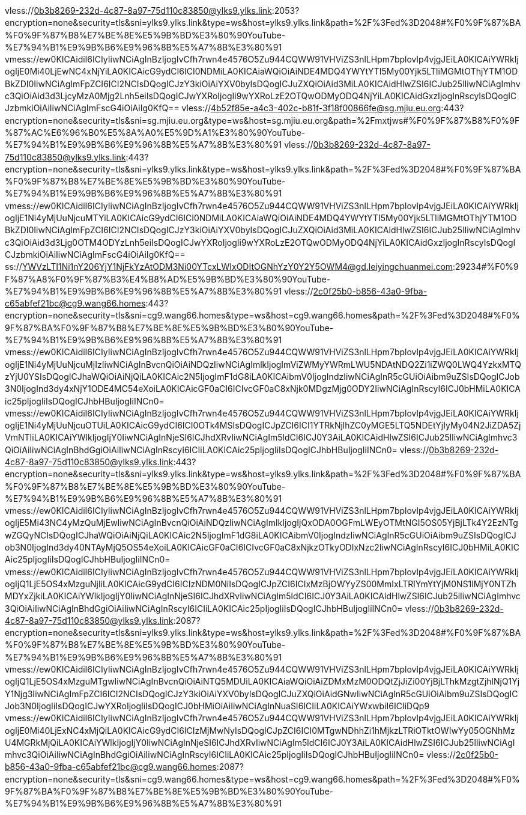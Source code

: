 vless://0b3b8269-232d-4c87-8a97-75d110c83850@ylks9.ylks.link:2053?encryption=none&security=tls&sni=ylks9.ylks.link&type=ws&host=ylks9.ylks.link&path=%2F%3Fed%3D2048#%F0%9F%87%BA%F0%9F%87%B8%E7%BE%8E%E5%9B%BD%E3%80%90YouTube-%E7%94%B1%E9%9B%B6%E9%96%8B%E5%A7%8B%E3%80%91
vmess://ew0KICAidiI6ICIyIiwNCiAgInBzIjogIvCfh7rwn4e4576O5Zu944CQWW91VHViZS3nlLHpm7bplovlp4vjgJEiLA0KICAiYWRkIjogIjE0Mi40LjEwNC4xNjYiLA0KICAicG9ydCI6ICI0NDMiLA0KICAiaWQiOiAiNDE4MDQ4YWYtYTI5My00Yjk5LTliMGMtOThjYTM1ODBkZDI0IiwNCiAgImFpZCI6ICI2NCIsDQogICJzY3kiOiAiYXV0byIsDQogICJuZXQiOiAid3MiLA0KICAidHlwZSI6ICJub25lIiwNCiAgImhvc3QiOiAid3d3LjcyMzA0Mjg2Lnh5eiIsDQogICJwYXRoIjogIi9wYXRoLzE2OTQwODMyODQ4NjYiLA0KICAidGxzIjogInRscyIsDQogICJzbmkiOiAiIiwNCiAgImFscG4iOiAiIg0KfQ==
vless://4b52f85e-a4c3-402c-b81f-3f18f00866fe@sg.mjiu.eu.org:443?encryption=none&security=tls&sni=sg.mjiu.eu.org&type=ws&host=sg.mjiu.eu.org&path=%2Fmxtjws#%F0%9F%87%B8%F0%9F%87%AC%E6%96%B0%E5%8A%A0%E5%9D%A1%E3%80%90YouTube-%E7%94%B1%E9%9B%B6%E9%96%8B%E5%A7%8B%E3%80%91
vless://0b3b8269-232d-4c87-8a97-75d110c83850@ylks9.ylks.link:443?encryption=none&security=tls&sni=ylks9.ylks.link&type=ws&host=ylks9.ylks.link&path=%2F%3Fed%3D2048#%F0%9F%87%BA%F0%9F%87%B8%E7%BE%8E%E5%9B%BD%E3%80%90YouTube-%E7%94%B1%E9%9B%B6%E9%96%8B%E5%A7%8B%E3%80%91
vmess://ew0KICAidiI6ICIyIiwNCiAgInBzIjogIvCfh7rwn4e4576O5Zu944CQWW91VHViZS3nlLHpm7bplovlp4vjgJEiLA0KICAiYWRkIjogIjE1Ni4yMjUuNjcuMTYiLA0KICAicG9ydCI6ICI0NDMiLA0KICAiaWQiOiAiNDE4MDQ4YWYtYTI5My00Yjk5LTliMGMtOThjYTM1ODBkZDI0IiwNCiAgImFpZCI6ICI2NCIsDQogICJzY3kiOiAiYXV0byIsDQogICJuZXQiOiAid3MiLA0KICAidHlwZSI6ICJub25lIiwNCiAgImhvc3QiOiAid3d3Ljg0OTM4ODYzLnh5eiIsDQogICJwYXRoIjogIi9wYXRoLzE2OTQwODMyODQ4NjYiLA0KICAidGxzIjogInRscyIsDQogICJzbmkiOiAiIiwNCiAgImFscG4iOiAiIg0KfQ==
ss://YWVzLTI1Ni1nY206YjY1NjFkYzAtODM3Ni00YTcxLWIxODItOGNhYzY0Y2Y5OWM4@gd.leiyingchuanmei.com:29234#%F0%9F%87%A8%F0%9F%87%B3%E4%B8%AD%E5%9B%BD%E3%80%90YouTube-%E7%94%B1%E9%9B%B6%E9%96%8B%E5%A7%8B%E3%80%91
vless://2c0f25b0-b856-43a0-9fba-c65abfef21bc@cg9.wang66.homes:443?encryption=none&security=tls&sni=cg9.wang66.homes&type=ws&host=cg9.wang66.homes&path=%2F%3Fed%3D2048#%F0%9F%87%BA%F0%9F%87%B8%E7%BE%8E%E5%9B%BD%E3%80%90YouTube-%E7%94%B1%E9%9B%B6%E9%96%8B%E5%A7%8B%E3%80%91
vmess://ew0KICAidiI6ICIyIiwNCiAgInBzIjogIvCfh7rwn4e4576O5Zu944CQWW91VHViZS3nlLHpm7bplovlp4vjgJEiLA0KICAiYWRkIjogIjE1Ni4yMjUuNjcuMjIzIiwNCiAgInBvcnQiOiAiNDQzIiwNCiAgImlkIjogImViZWMyYWRmLWU5NDAtNDQ2Zi1iZWQ0LWQ4YzkxMTQzYjU0YSIsDQogICJhaWQiOiAiNjQiLA0KICAic2N5IjogImF1dG8iLA0KICAibmV0IjogIndzIiwNCiAgInR5cGUiOiAibm9uZSIsDQogICJob3N0IjogInd3dy4xNjY1ODE4MC54eXoiLA0KICAicGF0aCI6ICIvcGF0aC8xNjk0MDgzMjg0ODY2IiwNCiAgInRscyI6ICJ0bHMiLA0KICAic25pIjogIiIsDQogICJhbHBuIjogIiINCn0=
vmess://ew0KICAidiI6ICIyIiwNCiAgInBzIjogIvCfh7rwn4e4576O5Zu944CQWW91VHViZS3nlLHpm7bplovlp4vjgJEiLA0KICAiYWRkIjogIjE1Ni4yMjUuNjcuOTUiLA0KICAicG9ydCI6ICI0OTk4MSIsDQogICJpZCI6ICI1YTRkNjlhZC0yMGE5LTQ5NDEtYjIyMy04N2JiZDA5ZjVmNTIiLA0KICAiYWlkIjogIjY0IiwNCiAgInNjeSI6ICJhdXRvIiwNCiAgIm5ldCI6ICJ0Y3AiLA0KICAidHlwZSI6ICJub25lIiwNCiAgImhvc3QiOiAiIiwNCiAgInBhdGgiOiAiIiwNCiAgInRscyI6ICIiLA0KICAic25pIjogIiIsDQogICJhbHBuIjogIiINCn0=
vless://0b3b8269-232d-4c87-8a97-75d110c83850@ylks9.ylks.link:443?encryption=none&security=tls&sni=ylks9.ylks.link&type=ws&host=ylks9.ylks.link&path=%2F%3Fed%3D2048#%F0%9F%87%BA%F0%9F%87%B8%E7%BE%8E%E5%9B%BD%E3%80%90YouTube-%E7%94%B1%E9%9B%B6%E9%96%8B%E5%A7%8B%E3%80%91
vmess://ew0KICAidiI6ICIyIiwNCiAgInBzIjogIvCfh7rwn4e4576O5Zu944CQWW91VHViZS3nlLHpm7bplovlp4vjgJEiLA0KICAiYWRkIjogIjE5Mi43NC4yMzQuMjEwIiwNCiAgInBvcnQiOiAiNDQzIiwNCiAgImlkIjogIjQxODA0OGFmLWEyOTMtNGI5OS05YjBjLTk4Y2EzNTgwZGQyNCIsDQogICJhaWQiOiAiNjQiLA0KICAic2N5IjogImF1dG8iLA0KICAibmV0IjogIndzIiwNCiAgInR5cGUiOiAibm9uZSIsDQogICJob3N0IjogInd3dy40NTAyMjQ5OS54eXoiLA0KICAicGF0aCI6ICIvcGF0aC8xNjkzOTkyODIxNzc2IiwNCiAgInRscyI6ICJ0bHMiLA0KICAic25pIjogIiIsDQogICJhbHBuIjogIiINCn0=
vmess://ew0KICAidiI6ICIyIiwNCiAgInBzIjogIvCfh7rwn4e4576O5Zu944CQWW91VHViZS3nlLHpm7bplovlp4vjgJEiLA0KICAiYWRkIjogIjQ1LjE5OS4xMzguNjIiLA0KICAicG9ydCI6ICIzNDM0NiIsDQogICJpZCI6ICIxMzBjOWYyZS00MmIxLTRlYmYtYjM0NS1lMjY0NTZhMDYxZjkiLA0KICAiYWlkIjogIjY0IiwNCiAgInNjeSI6ICJhdXRvIiwNCiAgIm5ldCI6ICJ0Y3AiLA0KICAidHlwZSI6ICJub25lIiwNCiAgImhvc3QiOiAiIiwNCiAgInBhdGgiOiAiIiwNCiAgInRscyI6ICIiLA0KICAic25pIjogIiIsDQogICJhbHBuIjogIiINCn0=
vless://0b3b8269-232d-4c87-8a97-75d110c83850@ylks9.ylks.link:2087?encryption=none&security=tls&sni=ylks9.ylks.link&type=ws&host=ylks9.ylks.link&path=%2F%3Fed%3D2048#%F0%9F%87%BA%F0%9F%87%B8%E7%BE%8E%E5%9B%BD%E3%80%90YouTube-%E7%94%B1%E9%9B%B6%E9%96%8B%E5%A7%8B%E3%80%91
vmess://ew0KICAidiI6ICIyIiwNCiAgInBzIjogIvCfh7rwn4e4576O5Zu944CQWW91VHViZS3nlLHpm7bplovlp4vjgJEiLA0KICAiYWRkIjogIjQ1LjE5OS4xMzguMTgwIiwNCiAgInBvcnQiOiAiNTQ5MDUiLA0KICAiaWQiOiAiZDMxMzM0ODQtZjJiZi00YjBjLThkMzgtZjhlNjQ1YjY1Njg3IiwNCiAgImFpZCI6ICI2NCIsDQogICJzY3kiOiAiYXV0byIsDQogICJuZXQiOiAidGNwIiwNCiAgInR5cGUiOiAibm9uZSIsDQogICJob3N0IjogIiIsDQogICJwYXRoIjogIiIsDQogICJ0bHMiOiAiIiwNCiAgInNuaSI6ICIiLA0KICAiYWxwbiI6ICIiDQp9
vmess://ew0KICAidiI6ICIyIiwNCiAgInBzIjogIvCfh7rwn4e4576O5Zu944CQWW91VHViZS3nlLHpm7bplovlp4vjgJEiLA0KICAiYWRkIjogIjE0Mi40LjExNC4xMjQiLA0KICAicG9ydCI6ICIzMjMwNyIsDQogICJpZCI6ICI0MTgwNDhhZi1hMjkzLTRiOTktOWIwYy05OGNhMzU4MGRkMjQiLA0KICAiYWlkIjogIjY0IiwNCiAgInNjeSI6ICJhdXRvIiwNCiAgIm5ldCI6ICJ0Y3AiLA0KICAidHlwZSI6ICJub25lIiwNCiAgImhvc3QiOiAiIiwNCiAgInBhdGgiOiAiIiwNCiAgInRscyI6ICIiLA0KICAic25pIjogIiIsDQogICJhbHBuIjogIiINCn0=
vless://2c0f25b0-b856-43a0-9fba-c65abfef21bc@cg9.wang66.homes:2087?encryption=none&security=tls&sni=cg9.wang66.homes&type=ws&host=cg9.wang66.homes&path=%2F%3Fed%3D2048#%F0%9F%87%BA%F0%9F%87%B8%E7%BE%8E%E5%9B%BD%E3%80%90YouTube-%E7%94%B1%E9%9B%B6%E9%96%8B%E5%A7%8B%E3%80%91